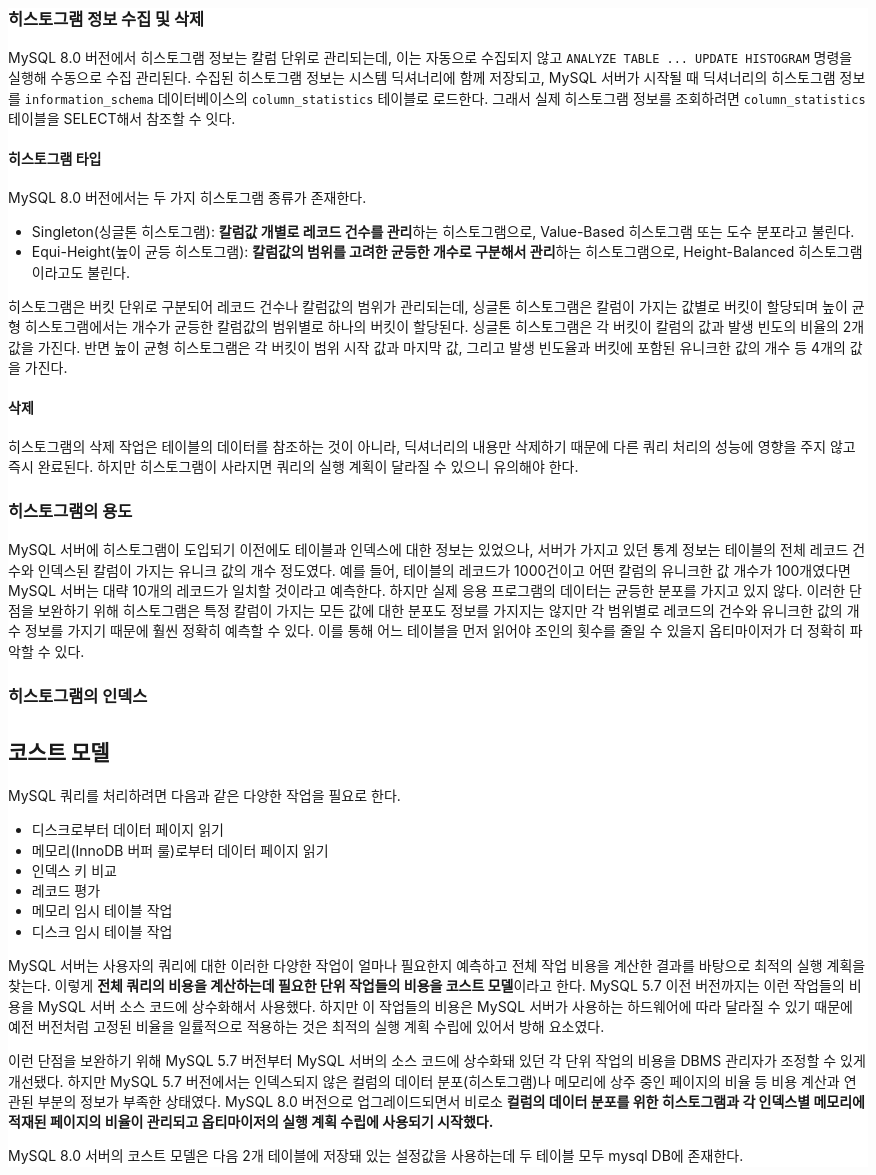 ### 히스토그램 정보 수집 및 삭제
MySQL 8.0 버전에서 히스토그램 정보는 칼럼 단위로 관리되는데, 이는 자동으로 수집되지 않고 `ANALYZE TABLE ... UPDATE HISTOGRAM` 명령을 실행해 수동으로 수집 관리된다. 수집된 히스토그램 정보는 시스템 딕셔너리에 함께 저장되고, MySQL 서버가 시작될 때 딕셔너리의 히스토그램 정보를 `information_schema` 데이터베이스의 `column_statistics` 테이블로 로드한다. 그래서 실제 히스토그램 정보를 조회하려면 `column_statistics` 테이블을 SELECT해서 참조할 수 잇다.

#### 히스토그램 타입
MySQL 8.0 버전에서는 두 가지 히스토그램 종류가 존재한다.

- Singleton(싱글톤 히스토그램): **칼럼값 개별로 레코드 건수를 관리**하는 히스토그램으로, Value-Based 히스토그램 또는 도수 분포라고 불린다.
- Equi-Height(높이 균등 히스토그램): **칼럼값의 범위를 고려한 균등한 개수로 구분해서 관리**하는 히스토그램으로, Height-Balanced 히스토그램이라고도 불린다.

히스토그램은 버킷 단위로 구분되어 레코드 건수나 칼럼값의 범위가 관리되는데, 싱글톤 히스토그램은 칼럼이 가지는 값별로 버킷이 할당되며 높이 균형 히스토그램에서는 개수가 균등한 칼럼값의 범위별로 하나의 버킷이 할당된다. 싱글톤 히스토그램은 각 버킷이 칼럼의 값과 발생 빈도의 비율의 2개 값을 가진다. 반면 높이 균형 히스토그램은 각 버킷이 범위 시작 값과 마지막 값, 그리고 발생 빈도율과 버킷에 포함된 유니크한 값의 개수 등 4개의 값을 가진다.

#### 삭제
히스토그램의 삭제 작업은 테이블의 데이터를 참조하는 것이 아니라, 딕셔너리의 내용만 삭제하기 때문에 다른 쿼리 처리의 성능에 영향을 주지 않고 즉시 완료된다. 하지만 히스토그램이 사라지면 쿼리의 실행 계획이 달라질 수 있으니 유의해야 한다.

### 히스토그램의 용도

MySQL 서버에 히스토그램이 도입되기 이전에도 테이블과 인덱스에 대한 정보는 있었으나, 서버가 가지고 있던 통계 정보는 테이블의 전체 레코드 건수와 인덱스된 칼럼이 가지는 유니크 값의 개수 정도였다. 예를 들어, 테이블의 레코드가 1000건이고 어떤 칼럼의 유니크한 값 개수가 100개였다면 MySQL 서버는 대략 10개의 레코드가 일치할 것이라고 예측한다. 하지만 실제 응용 프로그램의 데이터는 균등한 분포를 가지고 있지 않다. 이러한 단점을 보완하기 위해 히스토그램은 특정 칼럼이 가지는 모든 값에 대한 분포도 정보를 가지지는 않지만 각 범위별로 레코드의 건수와 유니크한 값의 개수 정보를 가지기 때문에 훨씬 정확히 예측할 수 있다. 이를 통해 어느 테이블을 먼저 읽어야 조인의 횟수를 줄일 수 있을지 옵티마이저가 더 정확히 파악할 수 있다.

### 히스토그램의 인덱스

## 코스트 모델
MySQL 쿼리를 처리하려면 다음과 같은 다양한 작업을 필요로 한다.

- 디스크로부터 데이터 페이지 읽기
- 메모리(InnoDB 버퍼 룰)로부터 데이터 페이지 읽기
- 인덱스 키 비교
- 레코드 평가
- 메모리 임시 테이블 작업
- 디스크 임시 테이블 작업

MySQL 서버는 사용자의 쿼리에 대한 이러한 다양한 작업이 얼마나 필요한지 예측하고 전체 작업 비용을 계산한 결과를 바탕으로 최적의 실행 계획을 찾는다. 이렇게 **전체 쿼리의 비용을 계산하는데 필요한 단위 작업들의 비용을 코스트 모델**이라고 한다. MySQL 5.7 이전 버전까지는 이런 작업들의 비용을 MySQL 서버 소스 코드에 상수화해서 사용했다. 하지만 이 작업들의 비용은 MySQL 서버가 사용하는 하드웨어에 따라 달라질 수 있기 때문에 예전 버전처럼 고정된 비율을 일률적으로 적용하는 것은 최적의 실행 계획 수립에 있어서 방해 요소였다.

이런 단점을 보완하기 위해 MySQL 5.7 버전부터 MySQL 서버의 소스 코드에 상수화돼 있던 각 단위 작업의 비용을 DBMS 관리자가 조정할 수 있게 개선됐다. 하지만 MySQL 5.7 버전에서는 인덱스되지 않은 컬럼의 데이터 분포(히스토그램)나 메모리에 상주 중인 페이지의 비율 등 비용 계산과 연관된 부분의 정보가 부족한 상태였다. MySQL 8.0 버전으로 업그레이드되면서 비로소 **컬럼의 데이터 분포를 위한 히스토그램과 각 인덱스별 메모리에 적재된 페이지의 비율이 관리되고 옵티마이저의 실행 계획 수립에 사용되기 시작했다.**

MySQL 8.0 서버의 코스트 모델은 다음 2개 테이블에 저장돼 있는 설정값을 사용하는데 두 테이블 모두 mysql DB에 존재한다.
